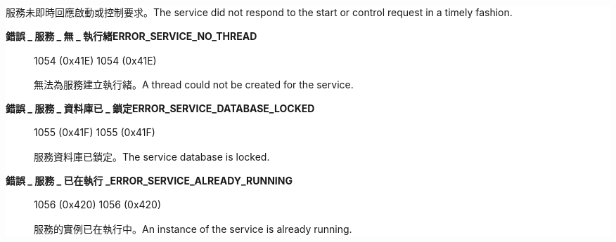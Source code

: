 

<span data-ttu-id="5f34a-188">服務未即時回應啟動或控制要求。</span><span class="sxs-lookup"><span data-stu-id="5f34a-188">The service did not respond to the start or control request in a timely fashion.</span></span>


</dt> </dl> </dd> <dt>

<span data-ttu-id="5f34a-189"><span id="ERROR_SERVICE_NO_THREAD"></span><span id="error_service_no_thread"></span>**錯誤 \_ 服務 \_ 無 \_ 執行緒**</span><span class="sxs-lookup"><span data-stu-id="5f34a-189"><span id="ERROR_SERVICE_NO_THREAD"></span><span id="error_service_no_thread"></span>**ERROR\_SERVICE\_NO\_THREAD**</span></span>
</dt> <dd> <dl> <dt>

<span data-ttu-id="5f34a-190">1054 (0x41E) </span><span class="sxs-lookup"><span data-stu-id="5f34a-190">1054 (0x41E)</span></span>
</dt> <dt>



<span data-ttu-id="5f34a-191">無法為服務建立執行緒。</span><span class="sxs-lookup"><span data-stu-id="5f34a-191">A thread could not be created for the service.</span></span>


</dt> </dl> </dd> <dt>

<span data-ttu-id="5f34a-192"><span id="ERROR_SERVICE_DATABASE_LOCKED"></span><span id="error_service_database_locked"></span>**錯誤 \_ 服務 \_ 資料庫已 \_ 鎖定**</span><span class="sxs-lookup"><span data-stu-id="5f34a-192"><span id="ERROR_SERVICE_DATABASE_LOCKED"></span><span id="error_service_database_locked"></span>**ERROR\_SERVICE\_DATABASE\_LOCKED**</span></span>
</dt> <dd> <dl> <dt>

<span data-ttu-id="5f34a-193">1055 (0x41F) </span><span class="sxs-lookup"><span data-stu-id="5f34a-193">1055 (0x41F)</span></span>
</dt> <dt>



<span data-ttu-id="5f34a-194">服務資料庫已鎖定。</span><span class="sxs-lookup"><span data-stu-id="5f34a-194">The service database is locked.</span></span>


</dt> </dl> </dd> <dt>

<span data-ttu-id="5f34a-195"><span id="ERROR_SERVICE_ALREADY_RUNNING"></span><span id="error_service_already_running"></span>**錯誤 \_ 服務 \_ 已在執行 \_**</span><span class="sxs-lookup"><span data-stu-id="5f34a-195"><span id="ERROR_SERVICE_ALREADY_RUNNING"></span><span id="error_service_already_running"></span>**ERROR\_SERVICE\_ALREADY\_RUNNING**</span></span>
</dt> <dd> <dl> <dt>

<span data-ttu-id="5f34a-196">1056 (0x420) </span><span class="sxs-lookup"><span data-stu-id="5f34a-196">1056 (0x420)</span></span>
</dt> <dt>



<span data-ttu-id="5f34a-197">服務的實例已在執行中。</span><span class="sxs-lookup"><span data-stu-id="5f34a-197">An instance of the service is already running.</span></span>


</dt> </dl> </dd> <dt>
